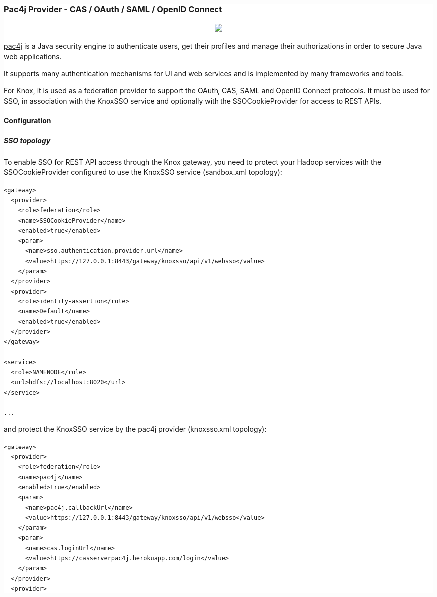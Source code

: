 


### Pac4j Provider - CAS / OAuth / SAML / OpenID Connect ###

<p align="center">
  <img src="https://www.pac4j.org/img/logo-knox.png" width="300" />
</p>

[pac4j](https://github.com/pac4j/pac4j) is a Java security engine to authenticate users, get their profiles and manage their authorizations in order to secure Java web applications.

It supports many authentication mechanisms for UI and web services and is implemented by many frameworks and tools.

For Knox, it is used as a federation provider to support the OAuth, CAS, SAML and OpenID Connect protocols. It must be used for SSO, in association with the KnoxSSO service and optionally with the SSOCookieProvider for access to REST APIs.


#### Configuration ####
##### SSO topology #####

To enable SSO for REST API access through the Knox gateway, you need to protect your Hadoop services with the SSOCookieProvider configured to use the KnoxSSO service (sandbox.xml topology):

    <gateway>
      <provider>
        <role>federation</role>
        <name>SSOCookieProvider</name>
        <enabled>true</enabled>
        <param>
          <name>sso.authentication.provider.url</name>
          <value>https://127.0.0.1:8443/gateway/knoxsso/api/v1/websso</value>
        </param>
      </provider>
      <provider>
        <role>identity-assertion</role>
        <name>Default</name>
        <enabled>true</enabled>
      </provider>
    </gateway>

    <service>
      <role>NAMENODE</role>
      <url>hdfs://localhost:8020</url>
    </service>

    ...

and protect the KnoxSSO service by the pac4j provider (knoxsso.xml topology):

    <gateway>
      <provider>
        <role>federation</role>
        <name>pac4j</name>
        <enabled>true</enabled>
        <param>
          <name>pac4j.callbackUrl</name>
          <value>https://127.0.0.1:8443/gateway/knoxsso/api/v1/websso</value>
        </param>
        <param>
          <name>cas.loginUrl</name>
          <value>https://casserverpac4j.herokuapp.com/login</value>
        </param>
      </provider>
      <provider>